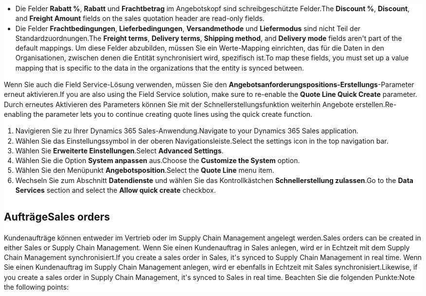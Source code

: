 + <span data-ttu-id="3b57e-137">Die Felder **Rabatt %**, **Rabatt** und **Frachtbetrag** im Angebotskopf sind schreibgeschützte Felder.</span><span class="sxs-lookup"><span data-stu-id="3b57e-137">The **Discount %**, **Discount**, and **Freight Amount** fields on the sales quotation header are read-only fields.</span></span>
+ <span data-ttu-id="3b57e-138">Die Felder **Frachtbedingungen**, **Lieferbedingungen**, **Versandmethode** und **Liefermodus** sind nicht Teil der Standardzuordnungen.</span><span class="sxs-lookup"><span data-stu-id="3b57e-138">The **Freight terms**, **Delivery terms**, **Shipping method**, and **Delivery mode** fields aren't part of the default mappings.</span></span> <span data-ttu-id="3b57e-139">Um diese Felder abzubilden, müssen Sie ein Werte-Mapping einrichten, das für die Daten in den Organisationen, zwischen denen die Entität synchronisiert wird, spezifisch ist.</span><span class="sxs-lookup"><span data-stu-id="3b57e-139">To map these fields, you must set up a value mapping that is specific to the data in the organizations that the entity is synced between.</span></span>

<span data-ttu-id="3b57e-140">Wenn Sie auch die Field Service-Lösung verwenden, müssen Sie den **Angebotsanforderungspositions-Erstellungs**-Parameter erneut aktivieren.</span><span class="sxs-lookup"><span data-stu-id="3b57e-140">If you are also using the Field Service solution, make sure to re-enable the **Quote Line Quick Create** parameter.</span></span> <span data-ttu-id="3b57e-141">Durch erneutes Aktivieren des Parameters können Sie mit der Schnellerstellungsfunktion weiterhin Angebote erstellen.</span><span class="sxs-lookup"><span data-stu-id="3b57e-141">Re-enabling the parameter lets you to continue creating quote lines using the quick create function.</span></span>
1. <span data-ttu-id="3b57e-142">Navigieren Sie zu Ihrer Dynamics 365 Sales-Anwendung.</span><span class="sxs-lookup"><span data-stu-id="3b57e-142">Navigate to your Dynamics 365 Sales application.</span></span>
2. <span data-ttu-id="3b57e-143">Wählen Sie das Einstellungssymbol in der oberen Navigationsleiste.</span><span class="sxs-lookup"><span data-stu-id="3b57e-143">Select the settings icon in the top navigation bar.</span></span>
3. <span data-ttu-id="3b57e-144">Wählen Sie **Erweiterte Einstellungen**.</span><span class="sxs-lookup"><span data-stu-id="3b57e-144">Select **Advanced Settings**.</span></span>
4. <span data-ttu-id="3b57e-145">Wählen Sie die Option **System anpassen** aus.</span><span class="sxs-lookup"><span data-stu-id="3b57e-145">Choose the **Customize the System** option.</span></span>
5. <span data-ttu-id="3b57e-146">Wählen Sie den Menüpunkt **Angebotsposition**.</span><span class="sxs-lookup"><span data-stu-id="3b57e-146">Select the **Quote Line** menu item.</span></span>
6. <span data-ttu-id="3b57e-147">Wechseln Sie zum Abschnitt **Datendienste** und wählen Sie das Kontrollkästchen **Schnellerstellung zulassen**.</span><span class="sxs-lookup"><span data-stu-id="3b57e-147">Go to the **Data Services** section and select the **Allow quick create** checkbox.</span></span>

## <a name="sales-orders"></a><span data-ttu-id="3b57e-148">Aufträge</span><span class="sxs-lookup"><span data-stu-id="3b57e-148">Sales orders</span></span>

<span data-ttu-id="3b57e-149">Kundenaufträge können entweder im Vertrieb oder im Supply Chain Management angelegt werden.</span><span class="sxs-lookup"><span data-stu-id="3b57e-149">Sales orders can be created in either Sales or Supply Chain Management.</span></span> <span data-ttu-id="3b57e-150">Wenn Sie einen Kundenauftrag in Sales anlegen, wird er in Echtzeit mit dem Supply Chain Management synchronisiert.</span><span class="sxs-lookup"><span data-stu-id="3b57e-150">If you create a sales order in Sales, it's synced to Supply Chain Management in real time.</span></span> <span data-ttu-id="3b57e-151">Wenn Sie einen Kundenauftrag im Supply Chain Management anlegen, wird er ebenfalls in Echtzeit mit Sales synchronisiert.</span><span class="sxs-lookup"><span data-stu-id="3b57e-151">Likewise, if you create a sales order in Supply Chain Management, it's synced to Sales in real time.</span></span> <span data-ttu-id="3b57e-152">Beachten Sie die folgenden Punkte:</span><span class="sxs-lookup"><span data-stu-id="3b57e-152">Note the following points:</span></span>

